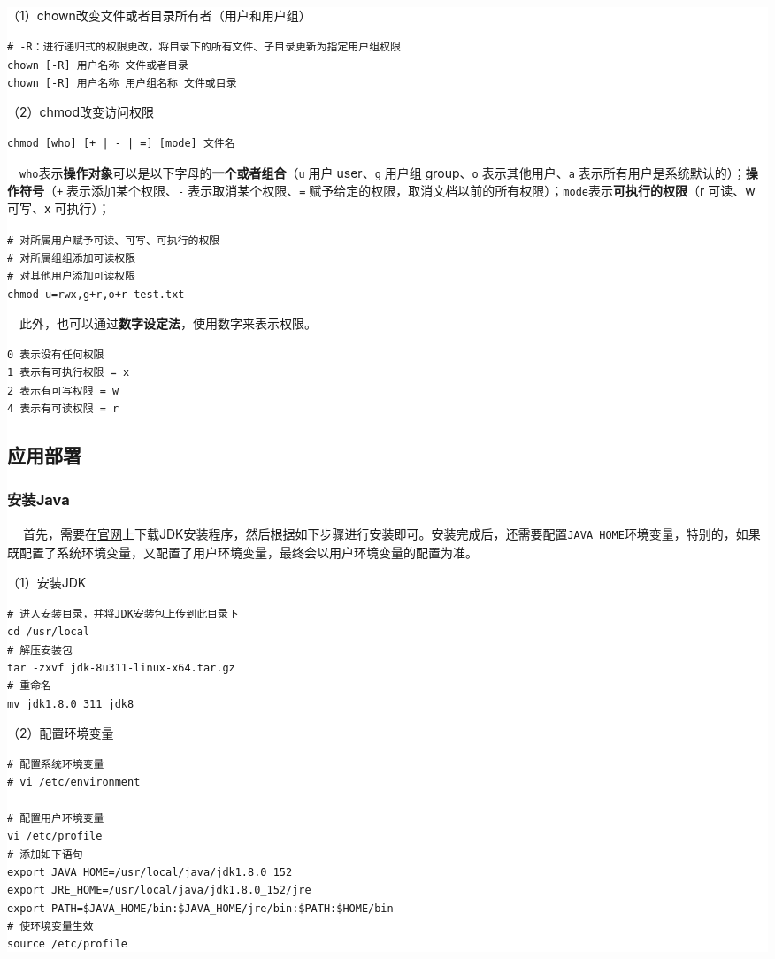 

（1）chown改变文件或者目录所有者（用户和用户组）

```shell
# -R：进行递归式的权限更改，将目录下的所有文件、子目录更新为指定用户组权限
chown [-R] 用户名称 文件或者目录
chown [-R] 用户名称 用户组名称 文件或目录
```



（2）chmod改变访问权限

```shell
chmod [who] [+ | - | =] [mode] 文件名
```

​	　`who`表示**操作对象**可以是以下字母的**一个或者组合**（`u` 用户 user、`g` 用户组 group、`o` 表示其他用户、`a` 表示所有用户是系统默认的）；**操作符号**（`+` 表示添加某个权限、`-` 表示取消某个权限、`=` 赋予给定的权限，取消文档以前的所有权限）；`mode`表示**可执行的权限**（r 可读、w 可写、x 可执行）；

```shell
# 对所属用户赋予可读、可写、可执行的权限
# 对所属组组添加可读权限
# 对其他用户添加可读权限
chmod u=rwx,g+r,o+r test.txt 
```

​	　此外，也可以通过**数字设定法**，使用数字来表示权限。

```
0 表示没有任何权限
1 表示有可执行权限 = x
2 表示有可写权限 = w
4 表示有可读权限 = r
```



## 应用部署

### 安装Java

​	　首先，需要在[官网](https://www.oracle.com/java/technologies/javase-downloads.html)上下载JDK安装程序，然后根据如下步骤进行安装即可。安装完成后，还需要配置`JAVA_HOME`环境变量，特别的，如果既配置了系统环境变量，又配置了用户环境变量，最终会以用户环境变量的配置为准。

（1）安装JDK

```shell
# 进入安装目录，并将JDK安装包上传到此目录下
cd /usr/local
# 解压安装包
tar -zxvf jdk-8u311-linux-x64.tar.gz
# 重命名
mv jdk1.8.0_311 jdk8
```

（2）配置环境变量

```shell
# 配置系统环境变量
# vi /etc/environment

# 配置用户环境变量
vi /etc/profile
# 添加如下语句
export JAVA_HOME=/usr/local/java/jdk1.8.0_152
export JRE_HOME=/usr/local/java/jdk1.8.0_152/jre
export PATH=$JAVA_HOME/bin:$JAVA_HOME/jre/bin:$PATH:$HOME/bin
# 使环境变量生效
source /etc/profile
```
